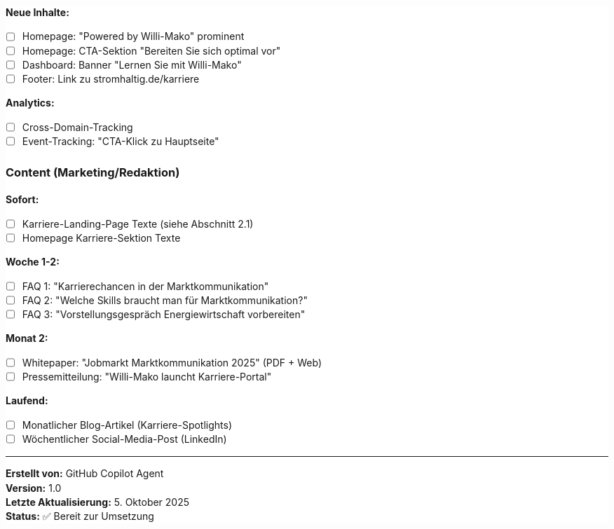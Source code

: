 **Neue Inhalte:**
- [ ] Homepage: "Powered by Willi-Mako" prominent
- [ ] Homepage: CTA-Sektion "Bereiten Sie sich optimal vor"
- [ ] Dashboard: Banner "Lernen Sie mit Willi-Mako"
- [ ] Footer: Link zu stromhaltig.de/karriere

**Analytics:**
- [ ] Cross-Domain-Tracking
- [ ] Event-Tracking: "CTA-Klick zu Hauptseite"

### Content (Marketing/Redaktion)

**Sofort:**
- [ ] Karriere-Landing-Page Texte (siehe Abschnitt 2.1)
- [ ] Homepage Karriere-Sektion Texte

**Woche 1-2:**
- [ ] FAQ 1: "Karrierechancen in der Marktkommunikation"
- [ ] FAQ 2: "Welche Skills braucht man für Marktkommunikation?"
- [ ] FAQ 3: "Vorstellungsgespräch Energiewirtschaft vorbereiten"

**Monat 2:**
- [ ] Whitepaper: "Jobmarkt Marktkommunikation 2025" (PDF + Web)
- [ ] Pressemitteilung: "Willi-Mako launcht Karriere-Portal"

**Laufend:**
- [ ] Monatlicher Blog-Artikel (Karriere-Spotlights)
- [ ] Wöchentlicher Social-Media-Post (LinkedIn)

---

**Erstellt von:** GitHub Copilot Agent  
**Version:** 1.0  
**Letzte Aktualisierung:** 5. Oktober 2025  
**Status:** ✅ Bereit zur Umsetzung

